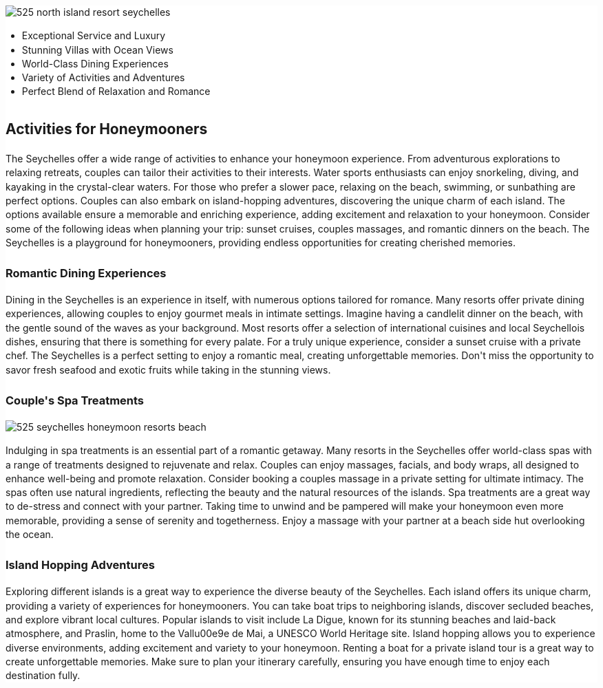 ![525 north island resort seychelles](/img/525-north-island-resort-seychelles.webp)

- Exceptional Service and Luxury
- Stunning Villas with Ocean Views
- World-Class Dining Experiences
- Variety of Activities and Adventures
- Perfect Blend of Relaxation and Romance

## Activities for Honeymooners

The Seychelles offer a wide range of activities to enhance your honeymoon experience. From adventurous explorations to relaxing retreats, couples can tailor their activities to their interests. Water sports enthusiasts can enjoy snorkeling, diving, and kayaking in the crystal-clear waters. For those who prefer a slower pace, relaxing on the beach, swimming, or sunbathing are perfect options. Couples can also embark on island-hopping adventures, discovering the unique charm of each island. The options available ensure a memorable and enriching experience, adding excitement and relaxation to your honeymoon. Consider some of the following ideas when planning your trip: sunset cruises, couples massages, and romantic dinners on the beach. The Seychelles is a playground for honeymooners, providing endless opportunities for creating cherished memories.

### Romantic Dining Experiences

Dining in the Seychelles is an experience in itself, with numerous options tailored for romance. Many resorts offer private dining experiences, allowing couples to enjoy gourmet meals in intimate settings. Imagine having a candlelit dinner on the beach, with the gentle sound of the waves as your background. Most resorts offer a selection of international cuisines and local Seychellois dishes, ensuring that there is something for every palate. For a truly unique experience, consider a sunset cruise with a private chef. The Seychelles is a perfect setting to enjoy a romantic meal, creating unforgettable memories. Don't miss the opportunity to savor fresh seafood and exotic fruits while taking in the stunning views.

### Couple's Spa Treatments

![525 seychelles honeymoon resorts beach](/img/525-seychelles-honeymoon-resorts-beach.webp)

Indulging in spa treatments is an essential part of a romantic getaway. Many resorts in the Seychelles offer world-class spas with a range of treatments designed to rejuvenate and relax. Couples can enjoy massages, facials, and body wraps, all designed to enhance well-being and promote relaxation. Consider booking a couples massage in a private setting for ultimate intimacy. The spas often use natural ingredients, reflecting the beauty and the natural resources of the islands. Spa treatments are a great way to de-stress and connect with your partner. Taking time to unwind and be pampered will make your honeymoon even more memorable, providing a sense of serenity and togetherness. Enjoy a massage with your partner at a beach side hut overlooking the ocean. 

### Island Hopping Adventures

Exploring different islands is a great way to experience the diverse beauty of the Seychelles. Each island offers its unique charm, providing a variety of experiences for honeymooners. You can take boat trips to neighboring islands, discover secluded beaches, and explore vibrant local cultures. Popular islands to visit include La Digue, known for its stunning beaches and laid-back atmosphere, and Praslin, home to the Vallu00e9e de Mai, a UNESCO World Heritage site. Island hopping allows you to experience diverse environments, adding excitement and variety to your honeymoon. Renting a boat for a private island tour is a great way to create unforgettable memories. Make sure to plan your itinerary carefully, ensuring you have enough time to enjoy each destination fully.
